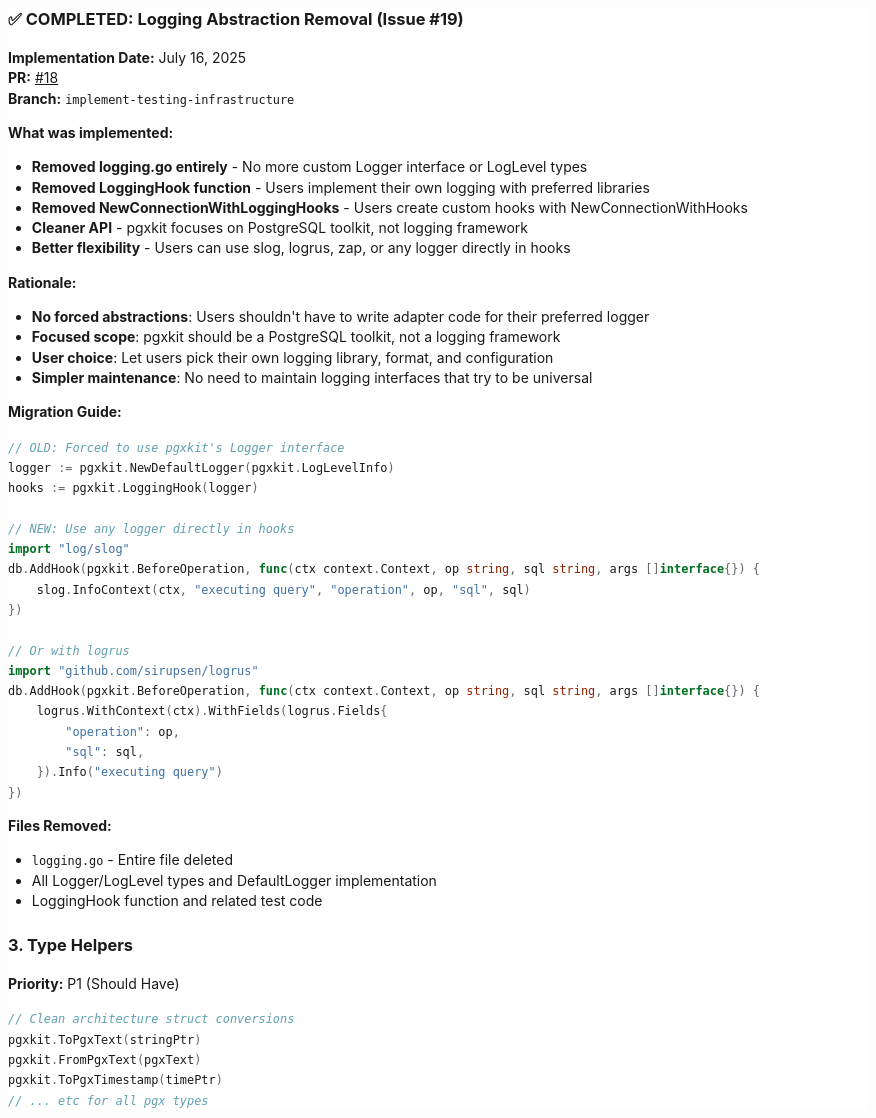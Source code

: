 ### ✅ COMPLETED: Logging Abstraction Removal (Issue #19)

**Implementation Date:** July 16, 2025  
**PR:** [#18](https://github.com/nhalm/pgxkit/pull/18)  
**Branch:** `implement-testing-infrastructure`

**What was implemented:**
- **Removed logging.go entirely** - No more custom Logger interface or LogLevel types
- **Removed LoggingHook function** - Users implement their own logging with preferred libraries
- **Removed NewConnectionWithLoggingHooks** - Users create custom hooks with NewConnectionWithHooks
- **Cleaner API** - pgxkit focuses on PostgreSQL toolkit, not logging framework
- **Better flexibility** - Users can use slog, logrus, zap, or any logger directly in hooks

**Rationale:**
- **No forced abstractions**: Users shouldn't have to write adapter code for their preferred logger
- **Focused scope**: pgxkit should be a PostgreSQL toolkit, not a logging framework
- **User choice**: Let users pick their own logging library, format, and configuration
- **Simpler maintenance**: No need to maintain logging interfaces that try to be universal

**Migration Guide:**
```go
// OLD: Forced to use pgxkit's Logger interface
logger := pgxkit.NewDefaultLogger(pgxkit.LogLevelInfo)
hooks := pgxkit.LoggingHook(logger)

// NEW: Use any logger directly in hooks
import "log/slog"
db.AddHook(pgxkit.BeforeOperation, func(ctx context.Context, op string, sql string, args []interface{}) {
    slog.InfoContext(ctx, "executing query", "operation", op, "sql", sql)
})

// Or with logrus
import "github.com/sirupsen/logrus"
db.AddHook(pgxkit.BeforeOperation, func(ctx context.Context, op string, sql string, args []interface{}) {
    logrus.WithContext(ctx).WithFields(logrus.Fields{
        "operation": op,
        "sql": sql,
    }).Info("executing query")
})
```

**Files Removed:**
- `logging.go` - Entire file deleted
- All Logger/LogLevel types and DefaultLogger implementation
- LoggingHook function and related test code

### 3. Type Helpers
**Priority:** P1 (Should Have)

```go
// Clean architecture struct conversions
pgxkit.ToPgxText(stringPtr)
pgxkit.FromPgxText(pgxText)
pgxkit.ToPgxTimestamp(timePtr)
// ... etc for all pgx types
```
